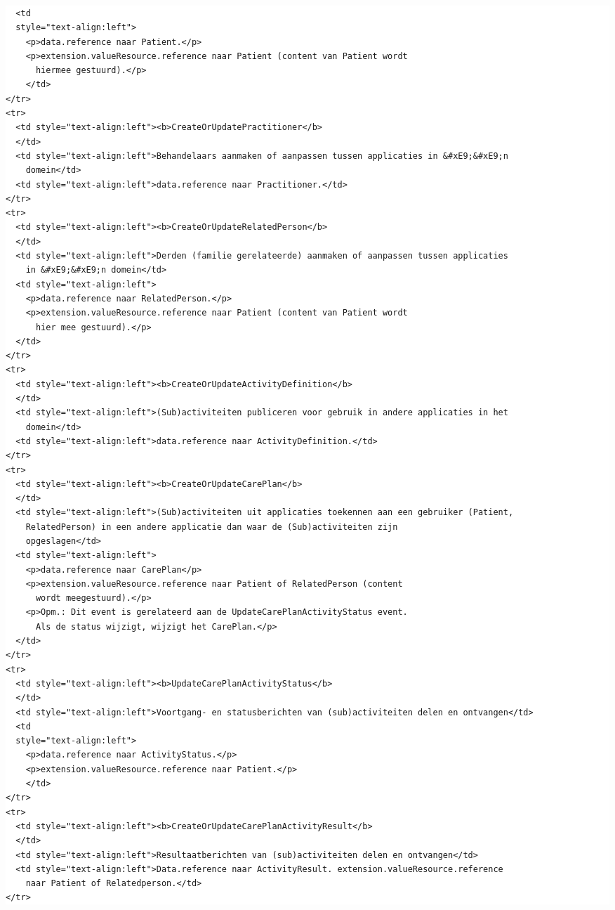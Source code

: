       <td
      style="text-align:left">
        <p>data.reference naar Patient.</p>
        <p>extension.valueResource.reference naar Patient (content van Patient wordt
          hiermee gestuurd).</p>
        </td>
    </tr>
    <tr>
      <td style="text-align:left"><b>CreateOrUpdatePractitioner</b>
      </td>
      <td style="text-align:left">Behandelaars aanmaken of aanpassen tussen applicaties in &#xE9;&#xE9;n
        domein</td>
      <td style="text-align:left">data.reference naar Practitioner.</td>
    </tr>
    <tr>
      <td style="text-align:left"><b>CreateOrUpdateRelatedPerson</b>
      </td>
      <td style="text-align:left">Derden (familie gerelateerde) aanmaken of aanpassen tussen applicaties
        in &#xE9;&#xE9;n domein</td>
      <td style="text-align:left">
        <p>data.reference naar RelatedPerson.</p>
        <p>extension.valueResource.reference naar Patient (content van Patient wordt
          hier mee gestuurd).</p>
      </td>
    </tr>
    <tr>
      <td style="text-align:left"><b>CreateOrUpdateActivityDefinition</b>
      </td>
      <td style="text-align:left">(Sub)activiteiten publiceren voor gebruik in andere applicaties in het
        domein</td>
      <td style="text-align:left">data.reference naar ActivityDefinition.</td>
    </tr>
    <tr>
      <td style="text-align:left"><b>CreateOrUpdateCarePlan</b>
      </td>
      <td style="text-align:left">(Sub)activiteiten uit applicaties toekennen aan een gebruiker (Patient,
        RelatedPerson) in een andere applicatie dan waar de (Sub)activiteiten zijn
        opgeslagen</td>
      <td style="text-align:left">
        <p>data.reference naar CarePlan</p>
        <p>extension.valueResource.reference naar Patient of RelatedPerson (content
          wordt meegestuurd).</p>
        <p>Opm.: Dit event is gerelateerd aan de UpdateCarePlanActivityStatus event.
          Als de status wijzigt, wijzigt het CarePlan.</p>
      </td>
    </tr>
    <tr>
      <td style="text-align:left"><b>UpdateCarePlanActivityStatus</b>
      </td>
      <td style="text-align:left">Voortgang- en statusberichten van (sub)activiteiten delen en ontvangen</td>
      <td
      style="text-align:left">
        <p>data.reference naar ActivityStatus.</p>
        <p>extension.valueResource.reference naar Patient.</p>
        </td>
    </tr>
    <tr>
      <td style="text-align:left"><b>CreateOrUpdateCarePlanActivityResult</b>
      </td>
      <td style="text-align:left">Resultaatberichten van (sub)activiteiten delen en ontvangen</td>
      <td style="text-align:left">Data.reference naar ActivityResult. extension.valueResource.reference
        naar Patient of Relatedperson.</td>
    </tr>